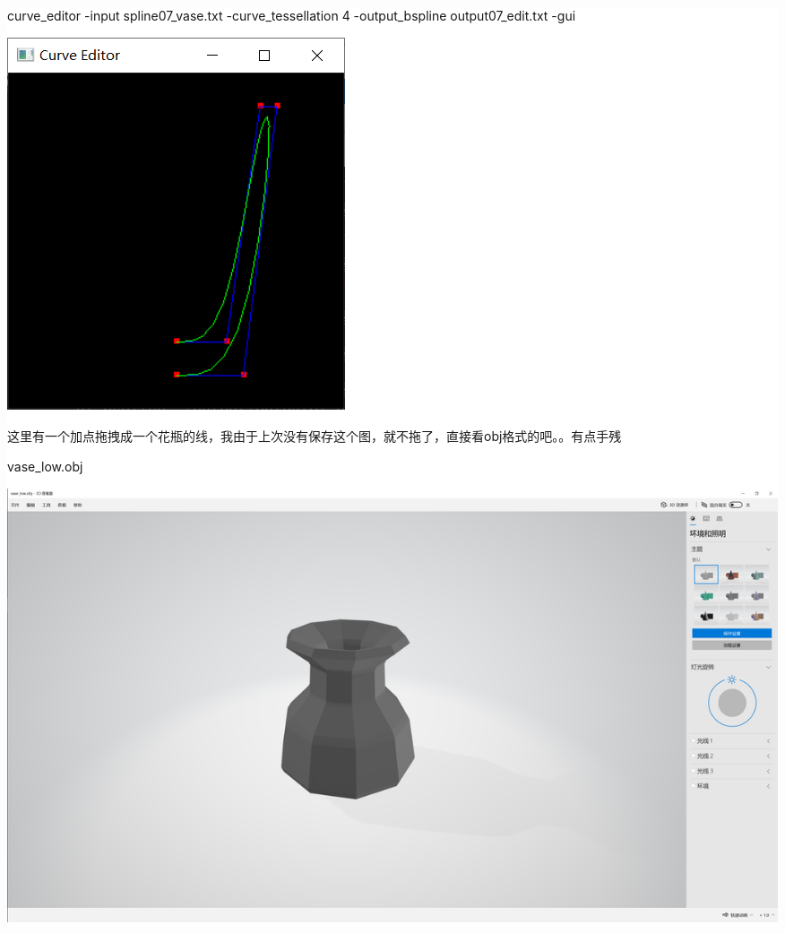 curve_editor -input spline07_vase.txt -curve_tessellation 4 -output_bspline output07_edit.txt -gui

![](image/image11.png)

这里有一个加点拖拽成一个花瓶的线，我由于上次没有保存这个图，就不拖了，直接看obj格式的吧。。有点手残

vase_low.obj

![vase_low](image/vase_low.png)

